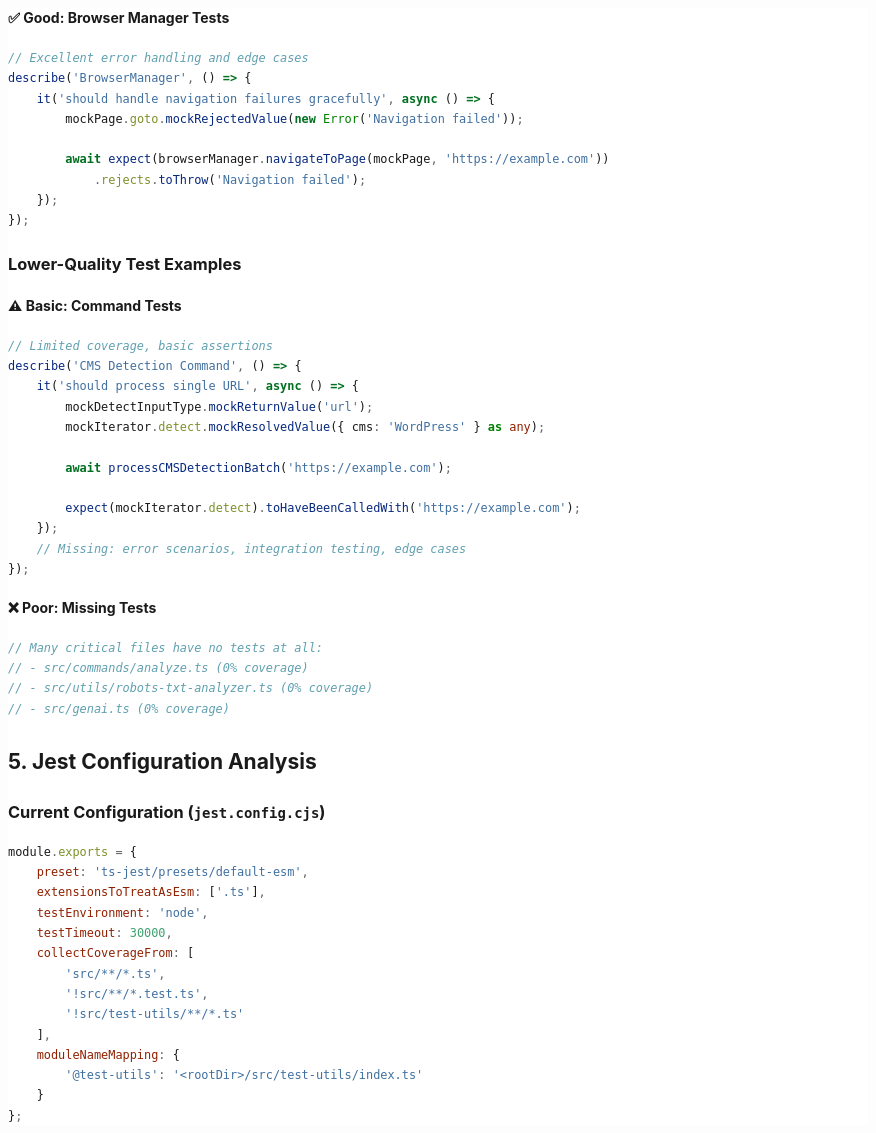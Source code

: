 #### **✅ Good: Browser Manager Tests**
```typescript
// Excellent error handling and edge cases
describe('BrowserManager', () => {
    it('should handle navigation failures gracefully', async () => {
        mockPage.goto.mockRejectedValue(new Error('Navigation failed'));
        
        await expect(browserManager.navigateToPage(mockPage, 'https://example.com'))
            .rejects.toThrow('Navigation failed');
    });
});
```

### Lower-Quality Test Examples

#### **⚠️ Basic: Command Tests**
```typescript
// Limited coverage, basic assertions
describe('CMS Detection Command', () => {
    it('should process single URL', async () => {
        mockDetectInputType.mockReturnValue('url');
        mockIterator.detect.mockResolvedValue({ cms: 'WordPress' } as any);
        
        await processCMSDetectionBatch('https://example.com');
        
        expect(mockIterator.detect).toHaveBeenCalledWith('https://example.com');
    });
    // Missing: error scenarios, integration testing, edge cases
});
```

#### **❌ Poor: Missing Tests**
```typescript
// Many critical files have no tests at all:
// - src/commands/analyze.ts (0% coverage)
// - src/utils/robots-txt-analyzer.ts (0% coverage)
// - src/genai.ts (0% coverage)
```

## 5. Jest Configuration Analysis

### Current Configuration (`jest.config.cjs`)

```javascript
module.exports = {
    preset: 'ts-jest/presets/default-esm',
    extensionsToTreatAsEsm: ['.ts'],
    testEnvironment: 'node',
    testTimeout: 30000,
    collectCoverageFrom: [
        'src/**/*.ts',
        '!src/**/*.test.ts',
        '!src/test-utils/**/*.ts'
    ],
    moduleNameMapping: {
        '@test-utils': '<rootDir>/src/test-utils/index.ts'
    }
};
```
